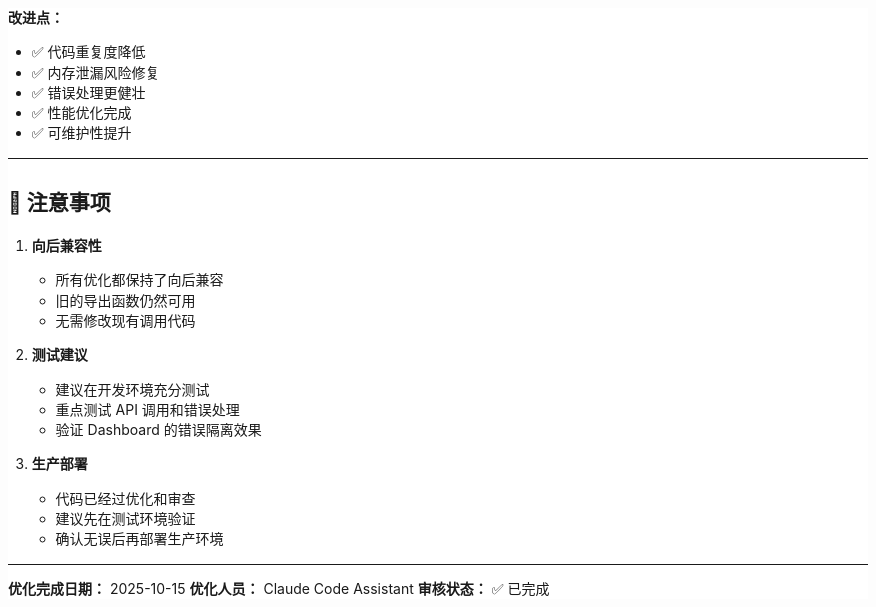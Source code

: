 **改进点：**

- ✅ 代码重复度降低
- ✅ 内存泄漏风险修复
- ✅ 错误处理更健壮
- ✅ 性能优化完成
- ✅ 可维护性提升

---

## 📝 注意事项

1. **向后兼容性**
   - 所有优化都保持了向后兼容
   - 旧的导出函数仍然可用
   - 无需修改现有调用代码

2. **测试建议**
   - 建议在开发环境充分测试
   - 重点测试 API 调用和错误处理
   - 验证 Dashboard 的错误隔离效果

3. **生产部署**
   - 代码已经过优化和审查
   - 建议先在测试环境验证
   - 确认无误后再部署生产环境

---

**优化完成日期：** 2025-10-15 **优化人员：** Claude Code Assistant **审核状态：** ✅ 已完成
